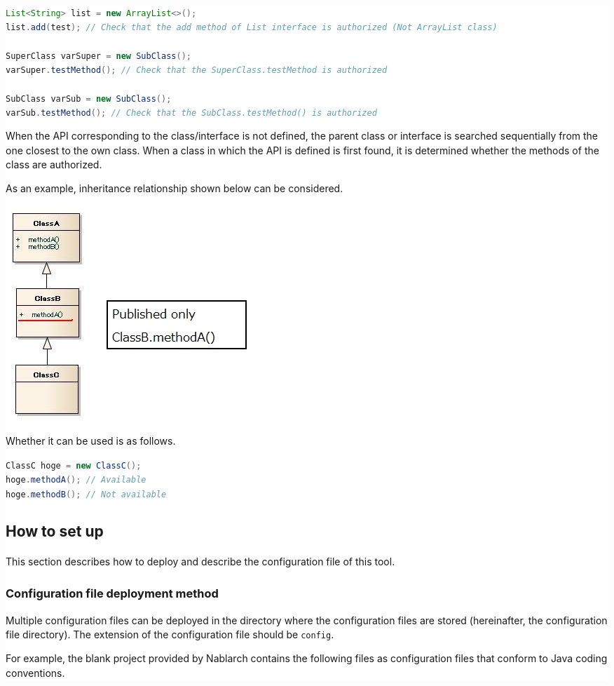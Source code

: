 ```java
List<String> list = new ArrayList<>();
list.add(test); // Check that the add method of List interface is authorized (Not ArrayList class)

SuperClass varSuper = new SubClass();
varSuper.testMethod(); // Check that the SuperClass.testMethod is authorized

SubClass varSub = new SubClass();
varSub.testMethod(); // Check that the SubClass.testMethod() is authorized
```

When the API corresponding to the class/interface is not defined, the parent class or interface is searched sequentially from the one closest to the own class. 
When a class in which the API is defined is first found, it is determined whether the methods of the class are authorized.

As an example, inheritance relationship shown below can be considered.

![](./assets/InheritClasses.jpg)

Whether it can be used is as follows.

```java
ClassC hoge = new ClassC();
hoge.methodA(); // Available
hoge.methodB(); // Not available
```

## How to set up

This section describes how to deploy and describe the configuration file of this tool.

### Configuration file deployment method

Multiple configuration files can be deployed in the directory where the configuration files are stored (hereinafter, the configuration file directory). 
The extension of the configuration file should be `config`.

For example, the blank project provided by Nablarch contains the following files as configuration files that conform to Java coding conventions.

